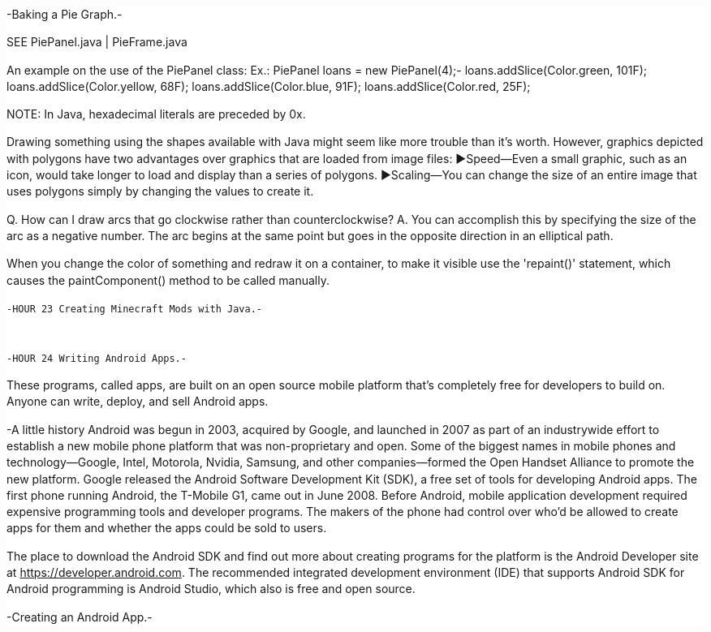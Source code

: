 -Baking a Pie Graph.-

SEE PiePanel.java | PieFrame.java

An example on the use of the PiePanel class:
Ex.:
PiePanel loans = new PiePanel(4);-
loans.addSlice(Color.green, 101F);
loans.addSlice(Color.yellow, 68F);
loans.addSlice(Color.blue, 91F);
loans.addSlice(Color.red, 25F); 

NOTE:
In Java, hexadecimal literals are preceded by 0x.

Drawing something using the shapes available with Java might seem like more trouble than it’s worth. However, graphics depicted with polygons have two advantages over graphics that are loaded from image files:
►Speed—Even a small graphic, such as an icon, would take longer to load and display than a series of polygons.
►Scaling—You can change the size of an entire image that uses polygons simply by changing the values to create it.

Q. How can I draw arcs that go clockwise rather than counterclockwise?
A. You can accomplish this by specifying the size of the arc as a negative number. The arc begins at the same point but goes in the opposite direction in an elliptical path.

When you change the color of something and redraw it on a container, to make it visible use the 'repaint()' statement, which causes the paintComponent() method to be called manually.



	-HOUR 23 Creating Minecraft Mods with Java.-


	-HOUR 24 Writing Android Apps.-

These programs, called apps, are built on an open source mobile platform that’s completely free for developers to build on. Anyone can write, deploy, and sell Android apps.

-A little history
Android was begun in 2003, acquired by Google, and launched in 2007 as part of an industrywide effort to establish a new mobile phone platform that was non-proprietary and open. Some of the biggest names in mobile phones and technology—Google, Intel, Motorola, Nvidia, Samsung, and other companies—formed the Open Handset Alliance to promote the new platform. Google released the Android Software Development Kit (SDK), a free set of tools for developing Android apps. The first phone running Android, the T-Mobile G1, came out in June 2008.
Before Android, mobile application development required expensive programming tools and developer programs. The makers of the phone had control over who’d be allowed to create apps for them and whether the apps could be sold to users.

The place to download the Android SDK and find out more about creating programs for the platform is the Android Developer site at https://developer.android.com.
The recommended integrated development environment (IDE) that supports Android SDK for Android programming is Android Studio, which also is free and open source.

-Creating an Android App.-
